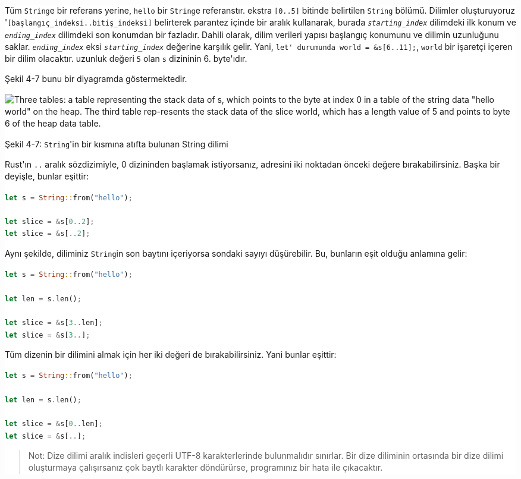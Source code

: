 Tüm `String`e bir referans yerine, `hello` bir `String`e referanstır.
ekstra `[0..5]` bitinde belirtilen `String` bölümü. Dilimler oluşturuyoruz
'`[başlangıç_indeksi..bitiş_indeksi]` belirterek parantez içinde bir aralık kullanarak,
burada _`starting_index`_ dilimdeki ilk konum ve _`ending_index`_
dilimdeki son konumdan bir fazladır. Dahili olarak, dilim verileri
yapısı başlangıç konumunu ve dilimin uzunluğunu saklar.
_`ending_index`_ eksi _`starting_index`_ değerine karşılık gelir. Yani, `let' durumunda
world = &s[6..11];`, `world` bir işaretçi içeren bir dilim olacaktır.
uzunluk değeri `5` olan `s` dizininin 6. byte'ıdır.

Şekil 4-7 bunu bir diyagramda göstermektedir.

<img alt="Three tables: a table representing the stack data of s, which points
to the byte at index 0 in a table of the string data &quot;hello world&quot; on
the heap. The third table rep-resents the stack data of the slice world, which
has a length value of 5 and points to byte 6 of the heap data table."
src="img/trpl04-07.svg" class="center" style="width: 50%;" />

<span class="caption">Şekil 4-7:
`String`</span>'in bir kısmına atıfta bulunan String dilimi

Rust'ın `..` aralık sözdizimiyle, 0 dizininden başlamak istiyorsanız,
adresini iki noktadan önceki değere bırakabilirsiniz. Başka bir deyişle, bunlar eşittir:

```rust
let s = String::from("hello");

let slice = &s[0..2];
let slice = &s[..2];
```

Aynı şekilde, diliminiz `String`in son baytını içeriyorsa
sondaki sayıyı düşürebilir. Bu, bunların eşit olduğu anlamına gelir:

```rust
let s = String::from("hello");

let len = s.len();

let slice = &s[3..len];
let slice = &s[3..];
```

Tüm dizenin bir dilimini almak için her iki değeri de bırakabilirsiniz. Yani bunlar
eşittir:

```rust
let s = String::from("hello");

let len = s.len();

let slice = &s[0..len];
let slice = &s[..];
```

> Not: Dize dilimi aralık indisleri geçerli UTF-8 karakterlerinde bulunmalıdır
> sınırlar. Bir dize diliminin ortasında bir dize dilimi oluşturmaya çalışırsanız
> çok baytlı karakter döndürürse, programınız bir hata ile çıkacaktır.


[ch13]: ch13-02-iterators.md
[ch6]: ch06-02-match.md#değerlere-bağlanan-kalıplar
[strings]: ch08-02-strings.md#utf-8-kodlu-metni-dizelerle-saklama
[deref-coercions]: ch15-02-deref.md#fonksiyonlar-ve-metotlarla-otomatik-deref-zorlamaları